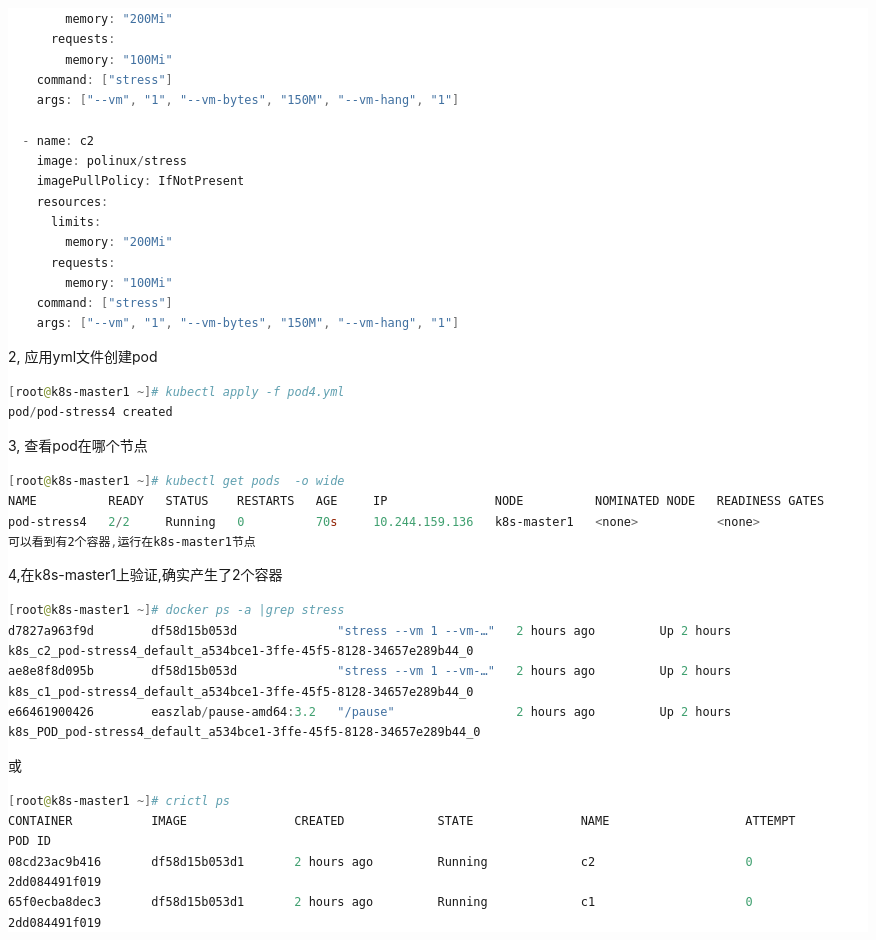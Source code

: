 ~~~powershell
        memory: "200Mi"
      requests:
        memory: "100Mi"
    command: ["stress"]
    args: ["--vm", "1", "--vm-bytes", "150M", "--vm-hang", "1"]
    
  - name: c2
    image: polinux/stress
    imagePullPolicy: IfNotPresent
    resources:
      limits:
        memory: "200Mi"
      requests:
        memory: "100Mi"
    command: ["stress"]
    args: ["--vm", "1", "--vm-bytes", "150M", "--vm-hang", "1"]
~~~

 2, 应用yml文件创建pod

~~~powershell
[root@k8s-master1 ~]# kubectl apply -f pod4.yml
pod/pod-stress4 created
~~~

3, 查看pod在哪个节点

~~~powershell
[root@k8s-master1 ~]# kubectl get pods  -o wide
NAME          READY   STATUS    RESTARTS   AGE     IP               NODE          NOMINATED NODE   READINESS GATES
pod-stress4   2/2     Running   0          70s     10.244.159.136   k8s-master1   <none>           <none>
可以看到有2个容器,运行在k8s-master1节点
~~~

4,在k8s-master1上验证,确实产生了2个容器

~~~powershell
[root@k8s-master1 ~]# docker ps -a |grep stress
d7827a963f9d        df58d15b053d              "stress --vm 1 --vm-…"   2 hours ago         Up 2 hours                                      k8s_c2_pod-stress4_default_a534bce1-3ffe-45f5-8128-34657e289b44_0
ae8e8f8d095b        df58d15b053d              "stress --vm 1 --vm-…"   2 hours ago         Up 2 hours                                      k8s_c1_pod-stress4_default_a534bce1-3ffe-45f5-8128-34657e289b44_0
e66461900426        easzlab/pause-amd64:3.2   "/pause"                 2 hours ago         Up 2 hours                                      k8s_POD_pod-stress4_default_a534bce1-3ffe-45f5-8128-34657e289b44_0
~~~

 或

~~~powershell
[root@k8s-master1 ~]# crictl ps
CONTAINER           IMAGE               CREATED             STATE               NAME                   ATTEMPT             POD ID
08cd23ac9b416       df58d15b053d1       2 hours ago         Running             c2                     0                   2dd084491f019
65f0ecba8dec3       df58d15b053d1       2 hours ago         Running             c1                     0                   2dd084491f019

~~~

